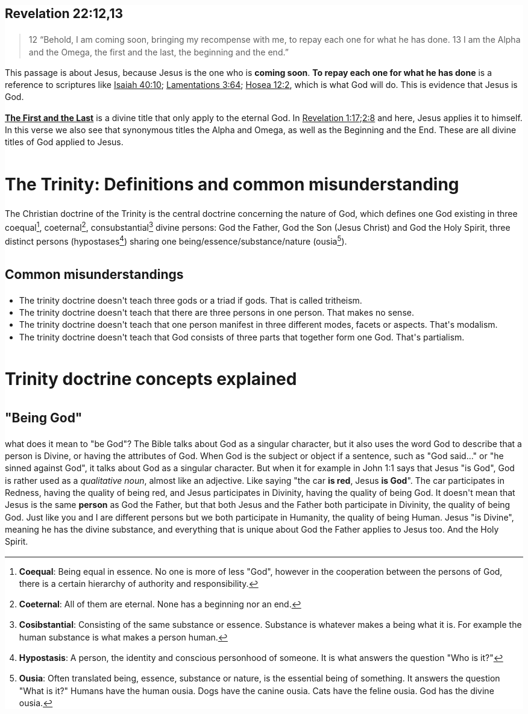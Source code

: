 ## Revelation 22:12,13 

> 12 “Behold, I am coming soon, bringing my recompense with me, to repay each one for what he has done. 13 I am the Alpha and the Omega, the first and the last, the beginning and the end.”

This passage is about Jesus, because Jesus is the one who is **coming soon**. **To repay each one for what he has done** is a reference to scriptures like [Isaiah 40:10](#isaiah-4010); [Lamentations 3:64](#lamentations-364); [Hosea 12:2](#hosea-122), which is what God will do. This is evidence that Jesus is God.

**[The First and the Last](#the-first-and-the-last)** is a divine title that only apply to the eternal God. In [Revelation 1:17](#revelation-117);[2:8](#revelation-28) and here, Jesus applies it to himself. In this verse we also see that synonymous titles the Alpha and Omega, as well as the Beginning and the End. These are all divine titles of God applied to Jesus.


# The Trinity: Definitions and common misunderstanding

The Christian doctrine of the Trinity is the central doctrine concerning the nature of God, which defines one God existing in three coequal[^coequal], coeternal[^coeternal], consubstantial[^cosubstantial] divine persons: God the Father, God the Son (Jesus Christ) and God the Holy Spirit, three distinct persons (hypostases[^hypostasis]) sharing one being/essence/substance/nature (ousia[^ousia]). 



## Common misunderstandings

- The trinity doctrine doesn't teach three gods or a triad if gods. That is called tritheism.
- The trinity doctrine doesn't teach that there are three persons in one person. That makes no sense.
- The trinity doctrine doesn't teach that one person manifest in three different modes, facets or aspects. That's modalism.
- The trinity doctrine doesn't teach that God consists of three parts that together form one God. That's partialism.

# Trinity doctrine concepts explained

## "Being God"

what does it mean to "be God"? The Bible talks about God as a singular character, but it also uses the word God to describe that a person is Divine, or having the attributes of God. When God is the subject or object if a sentence, such as "God said..." or "he sinned against God", it talks about God as a singular character. But when it for example in John 1:1 says that Jesus "is God", God is rather used as a *qualitative noun*, almost like an adjective. Like saying "the car **is red**, Jesus **is God**". The car participates in Redness, having the quality of being red, and Jesus participates in Divinity, having the quality of being God. It doesn't mean that Jesus is the same **person** as God the Father, but that both Jesus and the Father both participate in Divinity, the quality of being God. Just like you and I are different persons but we both participate in Humanity, the quality of being Human. Jesus "is Divine", meaning he has the divine substance, and everything that is unique about God the Father applies to Jesus too. And the Holy Spirit.


[^coequal]: **Coequal**: Being equal in essence. No one is more of less "God", however in the cooperation between the persons of God, there is a certain hierarchy of authority and responsibility.
[^coeternal]: **Coeternal**: All of them are eternal. None has a beginning nor an end. 
[^cosubstantial]: **Cosibstantial**: Consisting of the same substance or essence. Substance is whatever makes a being what it is. For example the human substance is what makes a person human.
[^hypostasis]: **Hypostasis**: A person, the identity and conscious personhood of someone. It is what answers the question "Who is it?"
[^ousia]: **Ousia**: Often translated being, essence, substance or nature, is the essential being of something. It answers the question "What is it?" Humans have the human ousia. Dogs have the canine ousia. Cats have the feline ousia. God has the divine ousia.
[^corporeal]: **Corporeal**: Having a body.
[^tangible]: **Tangible**: Being able to be touched.
[^transcendental]: **Transcendental:** Beyond the natural world or the grasp of the senses.
[^immanent]: **Immanent:** Existing or operating within the world.